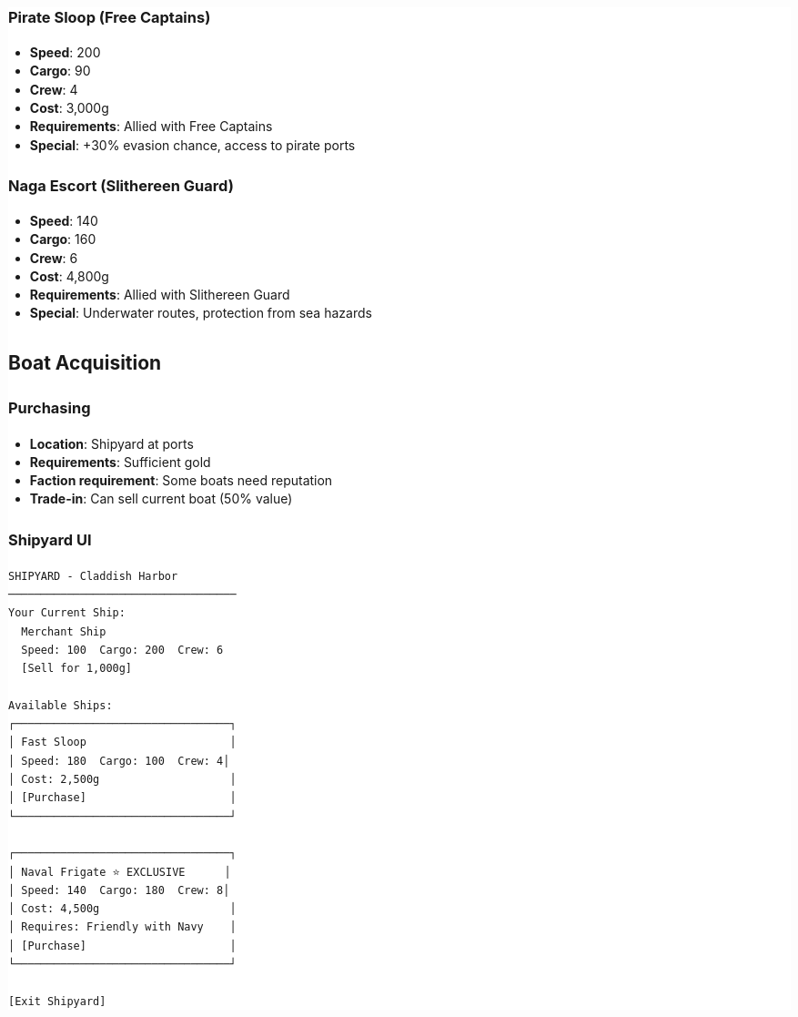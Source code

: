 ### Pirate Sloop (Free Captains)
- **Speed**: 200
- **Cargo**: 90
- **Crew**: 4
- **Cost**: 3,000g
- **Requirements**: Allied with Free Captains
- **Special**: +30% evasion chance, access to pirate ports

### Naga Escort (Slithereen Guard)
- **Speed**: 140
- **Cargo**: 160
- **Crew**: 6
- **Cost**: 4,800g
- **Requirements**: Allied with Slithereen Guard
- **Special**: Underwater routes, protection from sea hazards

## Boat Acquisition

### Purchasing
- **Location**: Shipyard at ports
- **Requirements**: Sufficient gold
- **Faction requirement**: Some boats need reputation
- **Trade-in**: Can sell current boat (50% value)

### Shipyard UI
```
SHIPYARD - Claddish Harbor
───────────────────────────────────
Your Current Ship:
  Merchant Ship
  Speed: 100  Cargo: 200  Crew: 6
  [Sell for 1,000g]

Available Ships:
┌─────────────────────────────────┐
│ Fast Sloop                      │
│ Speed: 180  Cargo: 100  Crew: 4│
│ Cost: 2,500g                    │
│ [Purchase]                      │
└─────────────────────────────────┘

┌─────────────────────────────────┐
│ Naval Frigate ⭐ EXCLUSIVE      │
│ Speed: 140  Cargo: 180  Crew: 8│
│ Cost: 4,500g                    │
│ Requires: Friendly with Navy    │
│ [Purchase]                      │
└─────────────────────────────────┘

[Exit Shipyard]
```
